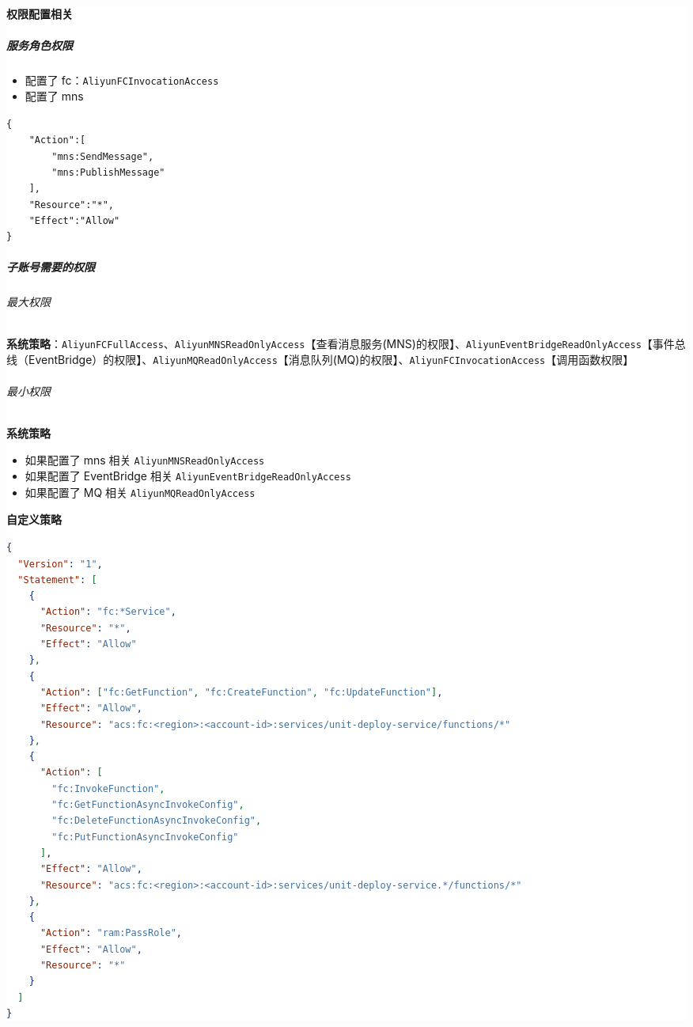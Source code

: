#### 权限配置相关

##### 服务角色权限

- 配置了 fc：`AliyunFCInvocationAccess`
- 配置了 mns

```
{
    "Action":[
        "mns:SendMessage",
        "mns:PublishMessage"
    ],
    "Resource":"*",
    "Effect":"Allow"
}
```

##### 子账号需要的权限

###### 最大权限

**系统策略**：`AliyunFCFullAccess`、`AliyunMNSReadOnlyAccess`【查看消息服务(MNS)的权限】、`AliyunEventBridgeReadOnlyAccess`【事件总线（EventBridge）的权限】、`AliyunMQReadOnlyAccess`【消息队列(MQ)的权限】、`AliyunFCInvocationAccess`【调用函数权限】

###### 最小权限

**系统策略**

- 如果配置了 mns 相关 `AliyunMNSReadOnlyAccess`
- 如果配置了 EventBridge 相关 `AliyunEventBridgeReadOnlyAccess`
- 如果配置了 MQ 相关 `AliyunMQReadOnlyAccess`

**自定义策略**

```json
{
  "Version": "1",
  "Statement": [
    {
      "Action": "fc:*Service",
      "Resource": "*",
      "Effect": "Allow"
    },
    {
      "Action": ["fc:GetFunction", "fc:CreateFunction", "fc:UpdateFunction"],
      "Effect": "Allow",
      "Resource": "acs:fc:<region>:<account-id>:services/unit-deploy-service/functions/*"
    },
    {
      "Action": [
        "fc:InvokeFunction",
        "fc:GetFunctionAsyncInvokeConfig",
        "fc:DeleteFunctionAsyncInvokeConfig",
        "fc:PutFunctionAsyncInvokeConfig"
      ],
      "Effect": "Allow",
      "Resource": "acs:fc:<region>:<account-id>:services/unit-deploy-service.*/functions/*"
    },
    {
      "Action": "ram:PassRole",
      "Effect": "Allow",
      "Resource": "*"
    }
  ]
}
```